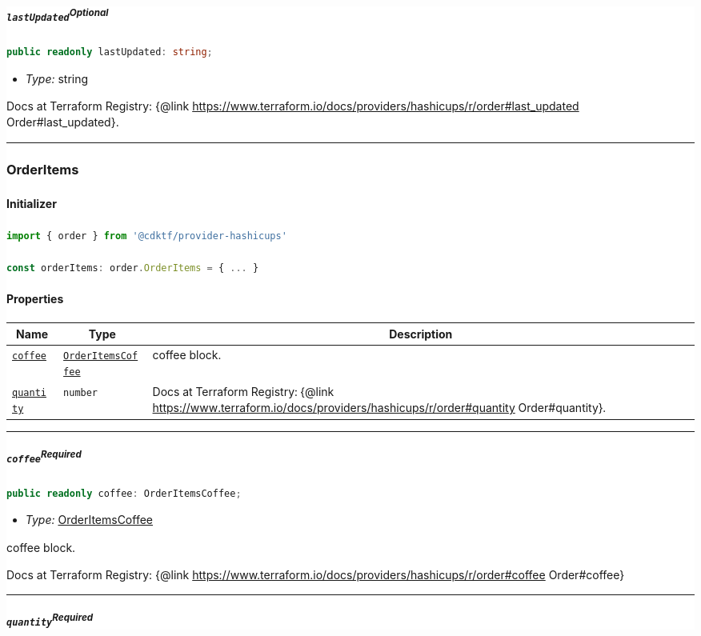 ##### `lastUpdated`<sup>Optional</sup> <a name="lastUpdated" id="@cdktf/provider-hashicups.order.OrderConfig.property.lastUpdated"></a>

```typescript
public readonly lastUpdated: string;
```

- *Type:* string

Docs at Terraform Registry: {@link https://www.terraform.io/docs/providers/hashicups/r/order#last_updated Order#last_updated}.

---

### OrderItems <a name="OrderItems" id="@cdktf/provider-hashicups.order.OrderItems"></a>

#### Initializer <a name="Initializer" id="@cdktf/provider-hashicups.order.OrderItems.Initializer"></a>

```typescript
import { order } from '@cdktf/provider-hashicups'

const orderItems: order.OrderItems = { ... }
```

#### Properties <a name="Properties" id="Properties"></a>

| **Name** | **Type** | **Description** |
| --- | --- | --- |
| <code><a href="#@cdktf/provider-hashicups.order.OrderItems.property.coffee">coffee</a></code> | <code><a href="#@cdktf/provider-hashicups.order.OrderItemsCoffee">OrderItemsCoffee</a></code> | coffee block. |
| <code><a href="#@cdktf/provider-hashicups.order.OrderItems.property.quantity">quantity</a></code> | <code>number</code> | Docs at Terraform Registry: {@link https://www.terraform.io/docs/providers/hashicups/r/order#quantity Order#quantity}. |

---

##### `coffee`<sup>Required</sup> <a name="coffee" id="@cdktf/provider-hashicups.order.OrderItems.property.coffee"></a>

```typescript
public readonly coffee: OrderItemsCoffee;
```

- *Type:* <a href="#@cdktf/provider-hashicups.order.OrderItemsCoffee">OrderItemsCoffee</a>

coffee block.

Docs at Terraform Registry: {@link https://www.terraform.io/docs/providers/hashicups/r/order#coffee Order#coffee}

---

##### `quantity`<sup>Required</sup> <a name="quantity" id="@cdktf/provider-hashicups.order.OrderItems.property.quantity"></a>
